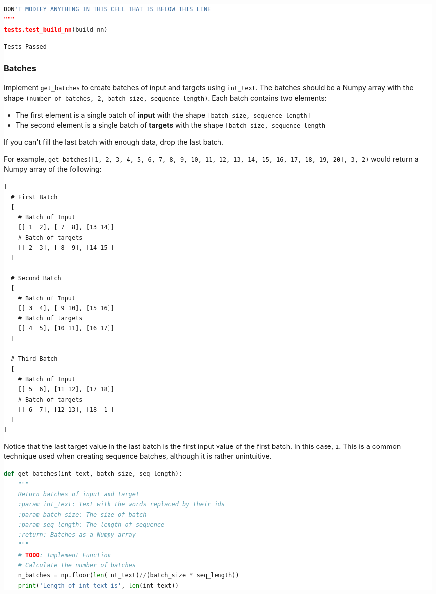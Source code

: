 ```python
DON'T MODIFY ANYTHING IN THIS CELL THAT IS BELOW THIS LINE
"""
tests.test_build_nn(build_nn)
```

    Tests Passed
    

### Batches
Implement `get_batches` to create batches of input and targets using `int_text`.  The batches should be a Numpy array with the shape `(number of batches, 2, batch size, sequence length)`. Each batch contains two elements:
- The first element is a single batch of **input** with the shape `[batch size, sequence length]`
- The second element is a single batch of **targets** with the shape `[batch size, sequence length]`

If you can't fill the last batch with enough data, drop the last batch.

For example, `get_batches([1, 2, 3, 4, 5, 6, 7, 8, 9, 10, 11, 12, 13, 14, 15, 16, 17, 18, 19, 20], 3, 2)` would return a Numpy array of the following:
```
[
  # First Batch
  [
    # Batch of Input
    [[ 1  2], [ 7  8], [13 14]]
    # Batch of targets
    [[ 2  3], [ 8  9], [14 15]]
  ]

  # Second Batch
  [
    # Batch of Input
    [[ 3  4], [ 9 10], [15 16]]
    # Batch of targets
    [[ 4  5], [10 11], [16 17]]
  ]

  # Third Batch
  [
    # Batch of Input
    [[ 5  6], [11 12], [17 18]]
    # Batch of targets
    [[ 6  7], [12 13], [18  1]]
  ]
]
```

Notice that the last target value in the last batch is the first input value of the first batch. In this case, `1`. This is a common technique used when creating sequence batches, although it is rather unintuitive.


```python
def get_batches(int_text, batch_size, seq_length):
    """
    Return batches of input and target
    :param int_text: Text with the words replaced by their ids
    :param batch_size: The size of batch
    :param seq_length: The length of sequence
    :return: Batches as a Numpy array
    """
    # TODO: Implement Function
    # Calculate the number of batches
    n_batches = np.floor(len(int_text)//(batch_size * seq_length))
    print('Length of int_text is', len(int_text))
```